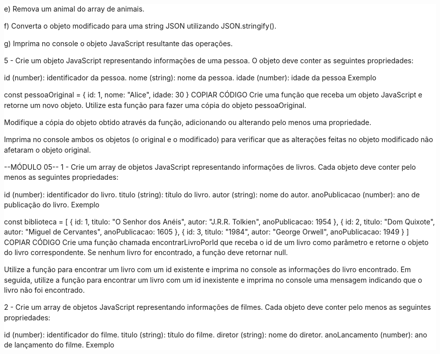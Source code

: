 e) Remova um animal do array de animais.

f) Converta o objeto modificado para uma string JSON utilizando JSON.stringify().

g) Imprima no console o objeto JavaScript resultante das operações.

5 - Crie um objeto JavaScript representando informações de uma pessoa. O objeto deve conter as seguintes propriedades:

id (number): identificador da pessoa.
nome (string): nome da pessoa.
idade (number): idade da pessoa
Exemplo

const pessoaOriginal = {
    id: 1,
    nome: "Alice",
    idade: 30
}
COPIAR CÓDIGO
Crie uma função que receba um objeto JavaScript e retorne um novo objeto. Utilize esta função para fazer uma cópia do objeto pessoaOriginal.

Modifique a cópia do objeto obtido através da função, adicionando ou alterando pelo menos uma propriedade.

Imprima no console ambos os objetos (o original e o modificado) para verificar que as alterações feitas no objeto modificado não afetaram o objeto original.

--MÓDULO 05--
1 - Crie um array de objetos JavaScript representando informações de livros. Cada objeto deve conter pelo menos as seguintes propriedades:

id (number): identificador do livro.
titulo (string): título do livro.
autor (string): nome do autor.
anoPublicacao (number): ano de publicação do livro.
Exemplo

const biblioteca = [
    { id: 1, titulo: "O Senhor dos Anéis", autor: "J.R.R. Tolkien", anoPublicacao: 1954 },
    { id: 2, titulo: "Dom Quixote", autor: "Miguel de Cervantes", anoPublicacao: 1605 },
    { id: 3, titulo: "1984", autor: "George Orwell", anoPublicacao: 1949 }
]
COPIAR CÓDIGO
Crie uma função chamada encontrarLivroPorId que receba o id de um livro como parâmetro e retorne o objeto do livro correspondente. Se nenhum livro for encontrado, a função deve retornar null.

Utilize a função para encontrar um livro com um id existente e imprima no console as informações do livro encontrado. Em seguida, utilize a função para encontrar um livro com um id inexistente e imprima no console uma mensagem indicando que o livro não foi encontrado.

2 - Crie um array de objetos JavaScript representando informações de filmes. Cada objeto deve conter pelo menos as seguintes propriedades:

id (number): identificador do filme.
titulo (string): título do filme.
diretor (string): nome do diretor.
anoLancamento (number): ano de lançamento do filme.
Exemplo
